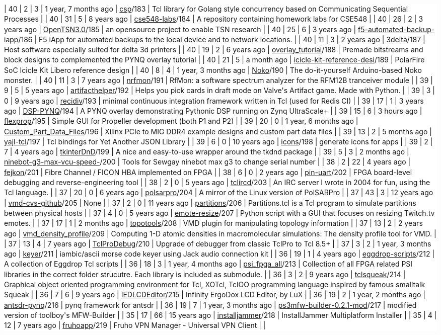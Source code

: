 | 40 | 2 | 3 | 1 year, 7 months ago | [csp](https://github.com/securitykiss-com/csp)/183 | Tcl library for Golang style concurrency based on Communicating Sequential Processes |
| 40 | 31 | 5 | 8 years ago | [cse548-labs](https://github.com/uwsampa/cse548-labs)/184 | A repository containing homework labs for CSE548 |
| 40 | 26 | 2 | 3 years ago | [OpenTSN3.0](https://github.com/fast-codesign/OpenTSN3.0)/185 | an opensource project to enable TSN research |
| 40 | 25 | 6 | 3 years ago | [f5-automated-backup-iapp](https://github.com/tabernarious/f5-automated-backup-iapp)/186 | F5 iApp for automated backups to the local device and to network locations. |
| 40 | 11 | 3 | 2 years ago | [3delta](https://github.com/minad/3delta)/187 | Host software especially suited for delta 3d printers |
| 40 | 19 | 2 | 6 years ago | [overlay_tutorial](https://github.com/PeterOgden/overlay_tutorial)/188 | Premade bitstreams and block designs to complemented the PYNQ overlay tutorial |
| 40 | 21 | 5 | a month ago | [icicle-kit-reference-desi](https://github.com/polarfire-soc/icicle-kit-reference-design)/189 | PolarFire SoC Icicle Kit Libero reference design |
| 40 | 8 | 4 | 1 year, 3 months ago | [Noko](https://github.com/NikolaiRadke/Noko)/190 | The do-it-yourself Arduino-based Noko monster. |
| 40 | 11 | 3 | 7 years ago | [nrfmon](https://github.com/dzach/nrfmon)/191 | RfMon: a software spectrum analyzer for the RFM12B tranceiver module |
| 39 | 9 | 5 | 5 years ago | [artifacthelper](https://github.com/eoakley/artifacthelper)/192 | Helps you pick cards in draft mode on Valve's Artifact game. Made with Python. |
| 39 | 3 | 0 | 9 years ago | [recidiv](https://github.com/antirez/recidiv)/193 | minimal continuous integration framework written in Tcl (used for Redis CI) |
| 39 | 17 | 1 | 3 years ago | [DSP-PYNQ](https://github.com/Xilinx/DSP-PYNQ)/194 | A PYNQ overlay demonstrating Pythonic DSP running on Zynq UltraScale+ |
| 39 | 15 | 6 | 3 hours ago | [flexprop](https://github.com/totalspectrum/flexprop)/195 | Simple GUI for Propeller development (both P1 and P2) |
| 39 | 20 | 0 | 1 year, 6 months ago | [Custom_Part_Data_Files](https://github.com/d953i/Custom_Part_Data_Files)/196 | Xilinx PCIe to MIG DDR4 example designs and custom part data files |
| 39 | 13 | 2 | 5 months ago | [yajl-tcl](https://github.com/flightaware/yajl-tcl)/197 | Tcl bindings for Yet Another JSON Library |
| 39 | 6 | 0 | 10 years ago | [icons](https://github.com/exherb/icons)/198 | generate icons for apps |
| 39 | 2 | 7 | 4 years ago | [tkinterDnD](https://github.com/rdbende/tkinterDnD)/199 | A nice and easy-to-use wrapper around the tkdnd package |
| 39 | 5 | 3 | 2 months ago | [ninebot-g3-max-vcu-speed-](https://github.com/Sharkboy-j/ninebot-g3-max-vcu-speed-hack)/200 | Tools for Sewgay ninebot max g3 to change serial number |
| 38 | 2 | 22 | 4 years ago | [fejkon](https://github.com/bluecmd/fejkon)/201 | Fibre Channel / FICON HBA implemented on FPGA  |
| 38 | 6 | 0 | 2 years ago | [pin-uart](https://github.com/alexforencich/pin-uart)/202 | FPGA board-level debugging and reverse-engineering tool |
| 38 | 2 | 0 | 5 years ago | [tclircd](https://github.com/antirez/tclircd)/203 | An IRC server I wrote in 2004 for fun, using the Tcl language. |
| 37 | 20 | 0 | 6 years ago | [polsarpro](https://github.com/EO-College/polsarpro)/204 | A mirror of the Linux version of PolSARPro |
| 37 | 43 | 3 | 12 years ago | [vmd-cvs-github](https://github.com/thatchristoph/vmd-cvs-github)/205 | None |
| 37 | 2 | 0 | 11 years ago | [partitions](https://github.com/antirez/partitions)/206 | Partitions.tcl is a Tcl program to simulate partitions between physical hosts |
| 37 | 4 | 0 | 5 years ago | [emote-resize](https://github.com/whuppo/emote-resize)/207 | Python script with a GUI that focuses on resizing Twitch.tv emotes. |
| 37 | 17 | 1 | 2 months ago | [topotools](https://github.com/akohlmey/topotools)/208 | VMD plugin for manipulating topology information |
| 37 | 13 | 2 | 2 years ago | [vmd_density_profile](https://github.com/giorginolab/vmd_density_profile)/209 | Computing 1-D atomic densities in macromolecular simulations: The density profile tool for VMD. |
| 37 | 13 | 4 | 7 years ago | [TclProDebug](https://github.com/flightaware/TclProDebug)/210 | Upgrade of debugger from classic TclPro to Tcl 8.5+ |
| 37 | 3 | 2 | 1 year, 3 months ago | [keyer](https://github.com/recri/keyer)/211 | iambic/ascii morse code keyer using Jack audio connection kit |
| 36 | 19 | 1 | 4 years ago | [eggdrop-scripts](https://github.com/horgh/eggdrop-scripts)/212 | A collection of Eggdrop Tcl scripts |
| 36 | 18 | 3 | 1 year, 4 months ago | [psi_fpga_all](https://github.com/paulscherrerinstitute/psi_fpga_all)/213 | Collection of all FPGA related PSI libraries in the correct folder strucutre. Each library is included as submodule. |
| 36 | 3 | 2 | 9 years ago | [tclsqueak](https://github.com/xdobry/tclsqueak)/214 | Graphical object oriented programming environment for Tcl, XOTcl, TclOO programming language  inspired by famous smalltalk Squeak |
| 36 | 7 | 6 | 9 years ago | [IEDLCDEditor](https://github.com/chuckdee68/IEDLCDEditor)/215 | Infinity ErgoDox LCD Editor, by LuX |
| 36 | 19 | 2 | 1 year, 2 months ago | [antsdr-pynq](https://github.com/MicroPhase/antsdr-pynq)/216 | pynq framework for antsdr |
| 36 | 19 | 7 | 1 year, 3 months ago | [ps3mfw-builder-0.2.1-mod](https://github.com/haxxxen/ps3mfw-builder-0.2.1-mod)/217 | modified version of toolboy's MFW-Builder |
| 35 | 17 | 66 | 15 years ago | [installjammer](https://github.com/damoncourtney/installjammer)/218 | InstallJammer Multiplatform Installer |
| 35 | 4 | 12 | 7 years ago | [fruhoapp](https://github.com/fruho/fruhoapp)/219 | Fruho VPN Manager - Universal VPN Client    | |